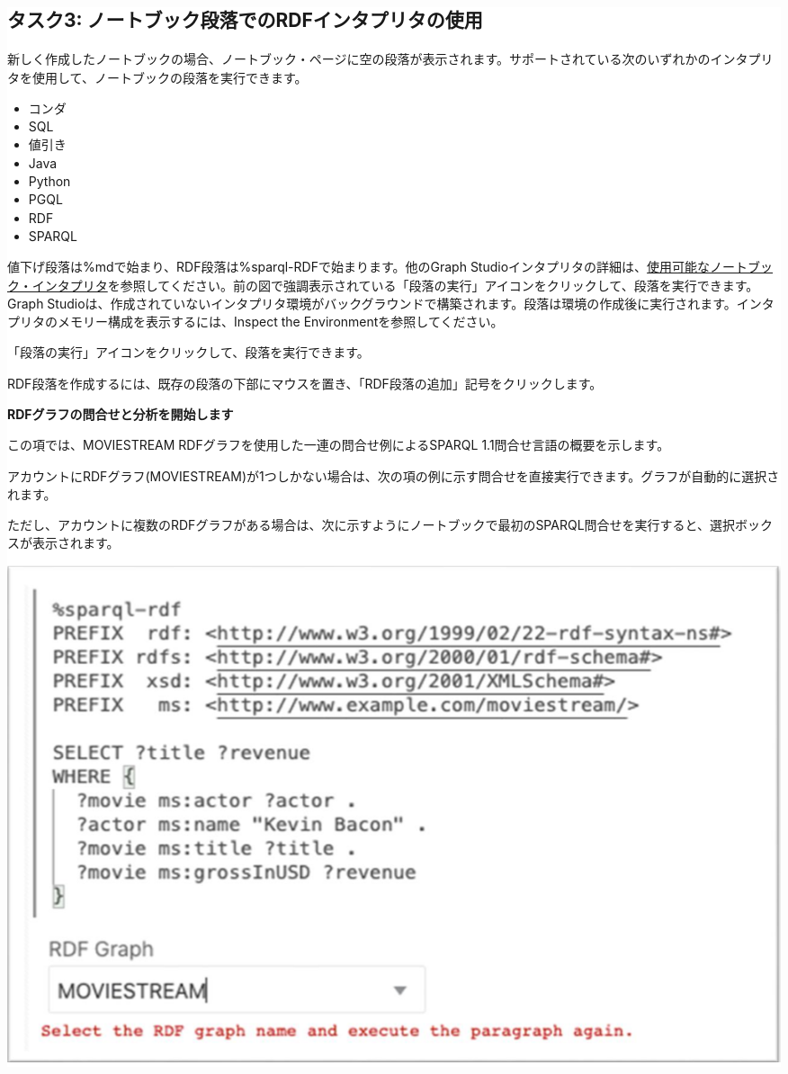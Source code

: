 
## タスク3: ノートブック段落でのRDFインタプリタの使用

新しく作成したノートブックの場合、ノートブック・ページに空の段落が表示されます。サポートされている次のいずれかのインタプリタを使用して、ノートブックの段落を実行できます。

*   コンダ
*   SQL
*   値引き
*   Java
*   Python
*   PGQL
*   RDF
*   SPARQL

値下げ段落は%mdで始まり、RDF段落は%sparql-RDFで始まります。他のGraph Studioインタプリタの詳細は、[使用可能なノートブック・インタプリタ](https://docs.oracle.com/en/cloud/paas/autonomous-database/csgru/available-notebook-interpreters.html)を参照してください。前の図で強調表示されている「段落の実行」アイコンをクリックして、段落を実行できます。Graph Studioは、作成されていないインタプリタ環境がバックグラウンドで構築されます。段落は環境の作成後に実行されます。インタプリタのメモリー構成を表示するには、Inspect the Environmentを参照してください。

「段落の実行」アイコンをクリックして、段落を実行できます。

RDF段落を作成するには、既存の段落の下部にマウスを置き、「RDF段落の追加」記号をクリックします。

**RDFグラフの問合せと分析を開始します**

この項では、MOVIESTREAM RDFグラフを使用した一連の問合せ例によるSPARQL 1.1問合せ言語の概要を示します。

アカウントにRDFグラフ(MOVIESTREAM)が1つしかない場合は、次の項の例に示す問合せを直接実行できます。グラフが自動的に選択されます。

ただし、アカウントに複数のRDFグラフがある場合は、次に示すようにノートブックで最初のSPARQL問合せを実行すると、選択ボックスが表示されます。

![選択ボックスの例を表示](./images/selection-box.png)
